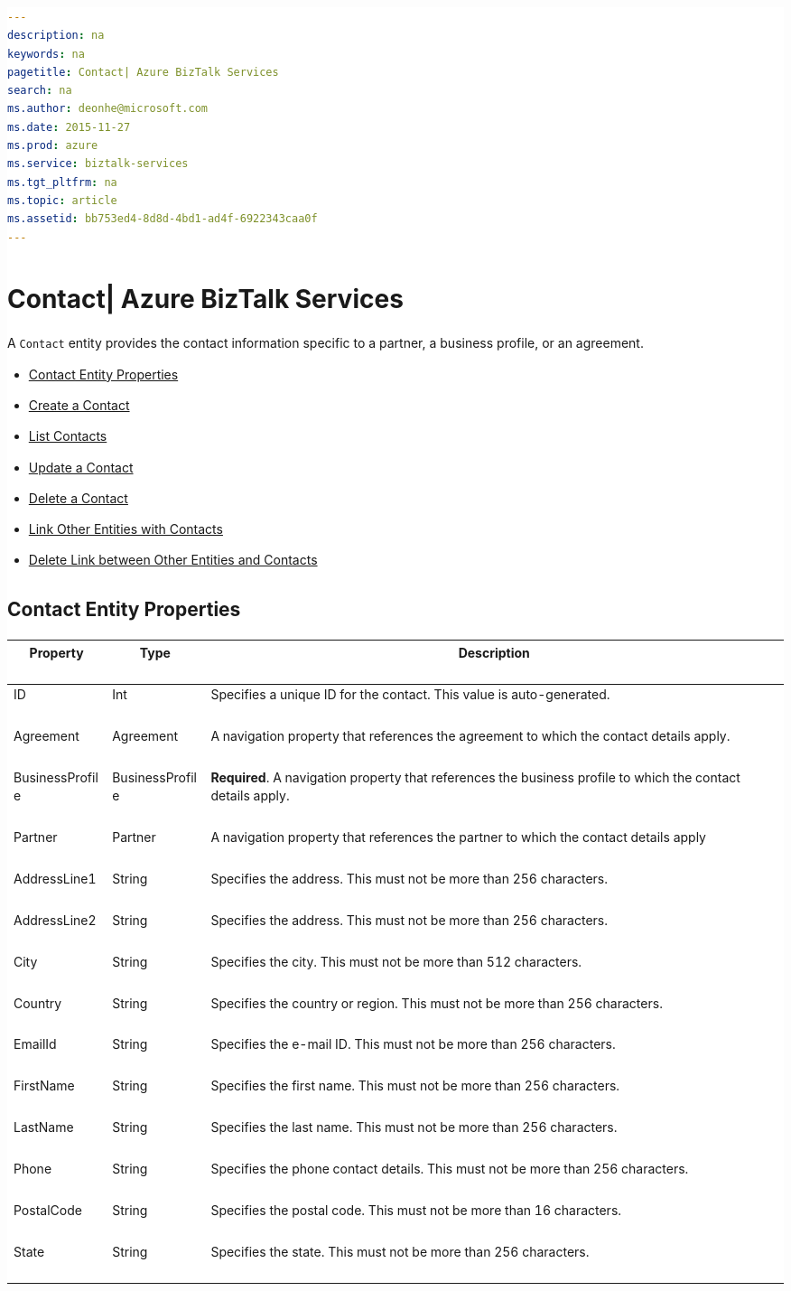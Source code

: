 ```yaml
---
description: na
keywords: na
pagetitle: Contact| Azure BizTalk Services
search: na
ms.author: deonhe@microsoft.com
ms.date: 2015-11-27
ms.prod: azure
ms.service: biztalk-services
ms.tgt_pltfrm: na
ms.topic: article
ms.assetid: bb753ed4-8d8d-4bd1-ad4f-6922343caa0f
---
```

# Contact| Azure BizTalk Services
A `Contact` entity provides the contact information specific to a partner, a business profile, or an agreement.

- [Contact Entity Properties](/Topic/Contact__Azure_BizTalk_Services.md#BKMK_ContactProperties)

- [Create a Contact](/Topic/Contact__Azure_BizTalk_Services.md#BKMK_CreateContact)

- [List Contacts](/Topic/Contact__Azure_BizTalk_Services.md#BKMK_ListProfiles)

- [Update a Contact](/Topic/Contact__Azure_BizTalk_Services.md#BKMK_UpdateProfile)

- [Delete a Contact](/Topic/Contact__Azure_BizTalk_Services.md#BKMK_DeleteProfile)

- [Link Other Entities with Contacts](/Topic/Contact__Azure_BizTalk_Services.md#BKMK_CreatePartnerLink)

- [Delete Link between Other Entities and Contacts](/Topic/Contact__Azure_BizTalk_Services.md#BKMK_DeletePartnerLink)

## <a name="BKMK_ContactProperties"></a>Contact Entity Properties

|Property <br /> <br />|Type <br /> <br />|Description <br /> <br />|
|------------|--------|---------------|
|ID <br /> <br />|Int <br /> <br />|Specifies a unique ID for the contact. This value is auto-generated. <br /> <br />|
|Agreement <br /> <br />|Agreement <br /> <br />|A navigation property that references the agreement to which the contact details apply. <br /> <br />|
|BusinessProfile <br /> <br />|BusinessProfile <br /> <br />|**Required**. A navigation property that references the business profile to which the contact details apply. <br /> <br />|
|Partner <br /> <br />|Partner <br /> <br />|A navigation property that references the partner to which the contact details apply <br /> <br />|
|AddressLine1 <br /> <br />|String <br /> <br />|Specifies the address. This must not be more than 256 characters. <br /> <br />|
|AddressLine2 <br /> <br />|String <br /> <br />|Specifies the address. This must not be more than 256 characters. <br /> <br />|
|City <br /> <br />|String <br /> <br />|Specifies the city. This must not be more than 512 characters. <br /> <br />|
|Country <br /> <br />|String <br /> <br />|Specifies the country or region. This must not be more than 256 characters. <br /> <br />|
|EmailId <br /> <br />|String <br /> <br />|Specifies the e-mail ID. This must not be more than 256 characters. <br /> <br />|
|FirstName <br /> <br />|String <br /> <br />|Specifies the first name. This must not be more than 256 characters. <br /> <br />|
|LastName <br /> <br />|String <br /> <br />|Specifies the last name. This must not be more than 256 characters. <br /> <br />|
|Phone <br /> <br />|String <br /> <br />|Specifies the phone contact details. This must not be more than 256 characters. <br /> <br />|
|PostalCode <br /> <br />|String <br /> <br />|Specifies the postal code. This must not be more than 16 characters. <br /> <br />|
|State <br /> <br />|String <br /> <br />|Specifies the state. This must not be more than 256 characters. <br /> <br />|